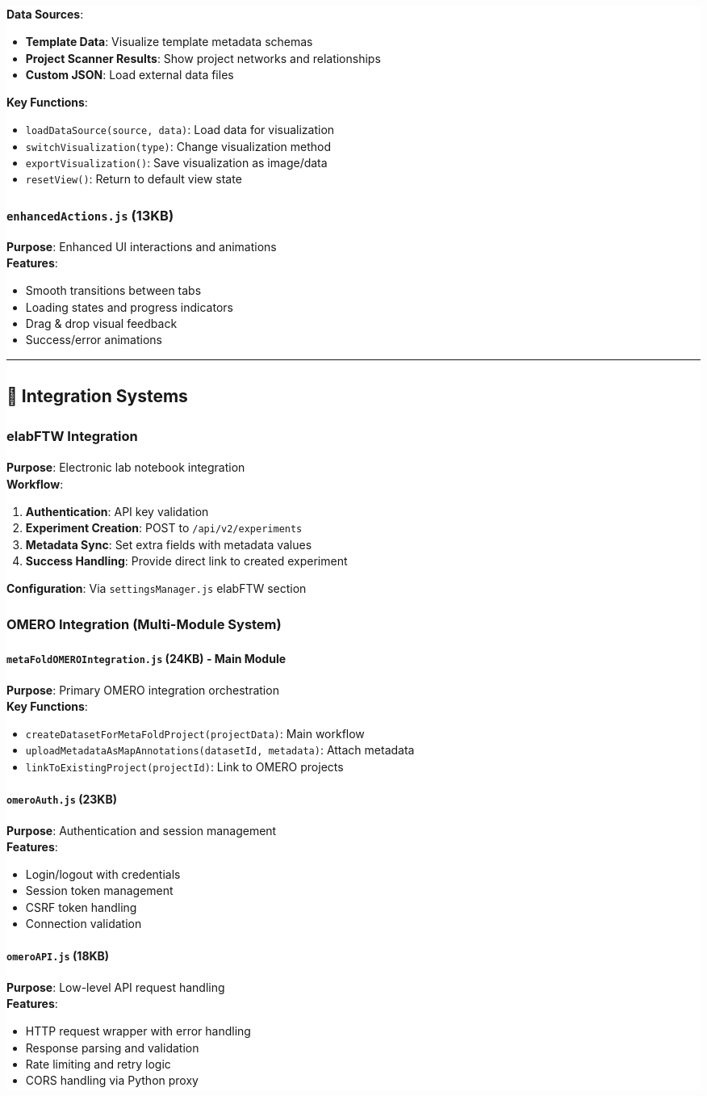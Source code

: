 **Data Sources**:
- **Template Data**: Visualize template metadata schemas
- **Project Scanner Results**: Show project networks and relationships
- **Custom JSON**: Load external data files

**Key Functions**:
- `loadDataSource(source, data)`: Load data for visualization
- `switchVisualization(type)`: Change visualization method
- `exportVisualization()`: Save visualization as image/data
- `resetView()`: Return to default view state

### `enhancedActions.js` (13KB)
**Purpose**: Enhanced UI interactions and animations  
**Features**:
- Smooth transitions between tabs
- Loading states and progress indicators
- Drag & drop visual feedback
- Success/error animations

---

## 🔗 **Integration Systems**

### elabFTW Integration
**Purpose**: Electronic lab notebook integration  
**Workflow**:
1. **Authentication**: API key validation
2. **Experiment Creation**: POST to `/api/v2/experiments`
3. **Metadata Sync**: Set extra fields with metadata values
4. **Success Handling**: Provide direct link to created experiment

**Configuration**: Via `settingsManager.js` elabFTW section

### OMERO Integration (Multi-Module System)

#### `metaFoldOMEROIntegration.js` (24KB) - Main Module
**Purpose**: Primary OMERO integration orchestration  
**Key Functions**:
- `createDatasetForMetaFoldProject(projectData)`: Main workflow
- `uploadMetadataAsMapAnnotations(datasetId, metadata)`: Attach metadata
- `linkToExistingProject(projectId)`: Link to OMERO projects

#### `omeroAuth.js` (23KB)
**Purpose**: Authentication and session management  
**Features**:
- Login/logout with credentials
- Session token management
- CSRF token handling
- Connection validation

#### `omeroAPI.js` (18KB)
**Purpose**: Low-level API request handling  
**Features**:
- HTTP request wrapper with error handling
- Response parsing and validation
- Rate limiting and retry logic
- CORS handling via Python proxy
